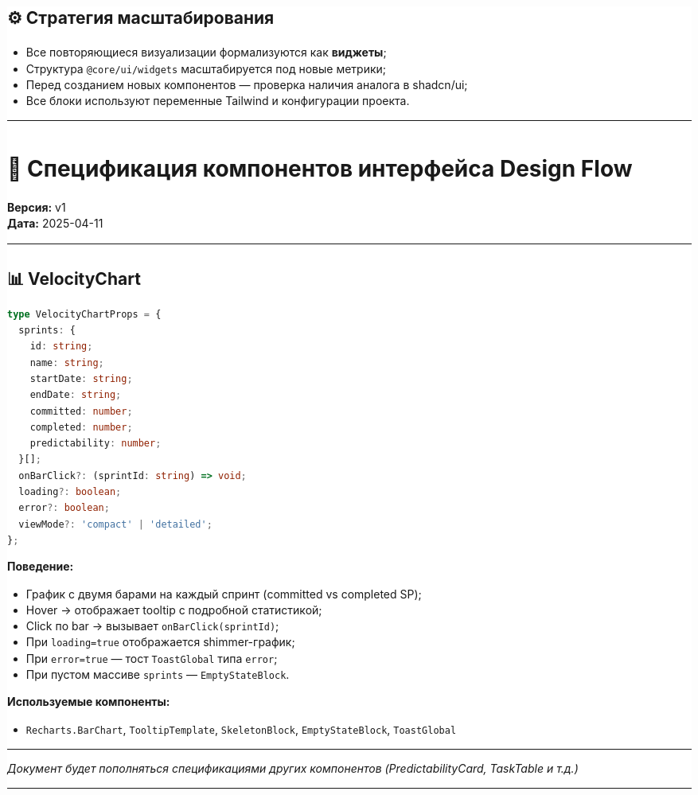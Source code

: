 
## ⚙️ Стратегия масштабирования

- Все повторяющиеся визуализации формализуются как **виджеты**;
- Структура `@core/ui/widgets` масштабируется под новые метрики;
- Перед созданием новых компонентов — проверка наличия аналога в shadcn/ui;
- Все блоки используют переменные Tailwind и конфигурации проекта.



---


# 📒 Спецификация компонентов интерфейса Design Flow

**Версия:** v1  
**Дата:** 2025-04-11

---

## 📊 VelocityChart

```ts
type VelocityChartProps = {
  sprints: {
    id: string;
    name: string;
    startDate: string;
    endDate: string;
    committed: number;
    completed: number;
    predictability: number;
  }[];
  onBarClick?: (sprintId: string) => void;
  loading?: boolean;
  error?: boolean;
  viewMode?: 'compact' | 'detailed';
};
```

**Поведение:**
- График с двумя барами на каждый спринт (committed vs completed SP);
- Hover → отображает tooltip с подробной статистикой;
- Click по bar → вызывает `onBarClick(sprintId)`;
- При `loading=true` отображается shimmer-график;
- При `error=true` — тост `ToastGlobal` типа `error`;
- При пустом массиве `sprints` — `EmptyStateBlock`.

**Используемые компоненты:**
- `Recharts.BarChart`, `TooltipTemplate`, `SkeletonBlock`, `EmptyStateBlock`, `ToastGlobal`

---

*Документ будет пополняться спецификациями других компонентов (PredictabilityCard, TaskTable и т.д.)*

---